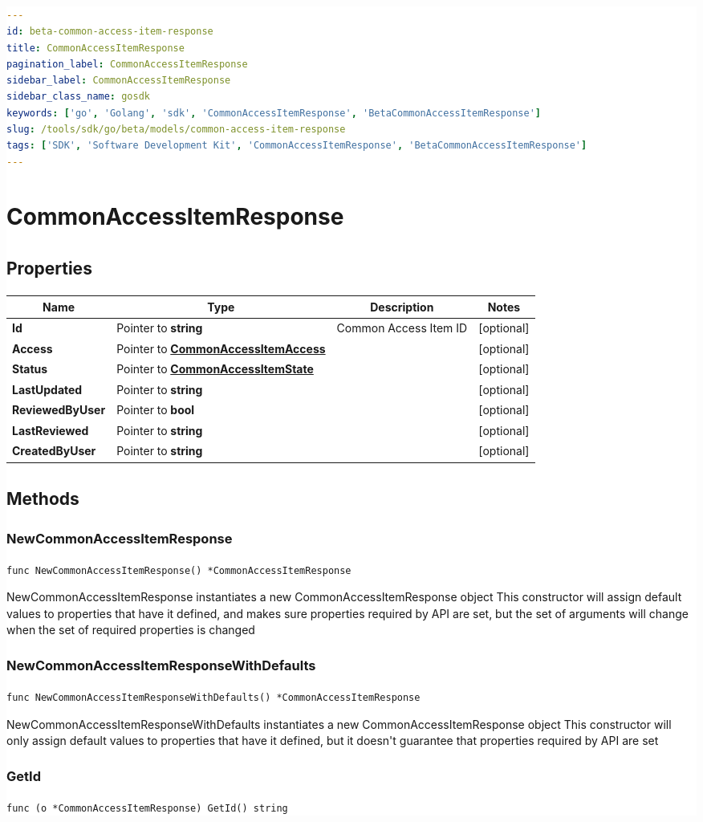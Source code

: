 ```yaml
---
id: beta-common-access-item-response
title: CommonAccessItemResponse
pagination_label: CommonAccessItemResponse
sidebar_label: CommonAccessItemResponse
sidebar_class_name: gosdk
keywords: ['go', 'Golang', 'sdk', 'CommonAccessItemResponse', 'BetaCommonAccessItemResponse'] 
slug: /tools/sdk/go/beta/models/common-access-item-response
tags: ['SDK', 'Software Development Kit', 'CommonAccessItemResponse', 'BetaCommonAccessItemResponse']
---
```


# CommonAccessItemResponse

## Properties

Name | Type | Description | Notes
------------ | ------------- | ------------- | -------------
**Id** | Pointer to **string** | Common Access Item ID | [optional] 
**Access** | Pointer to [**CommonAccessItemAccess**](common-access-item-access) |  | [optional] 
**Status** | Pointer to [**CommonAccessItemState**](common-access-item-state) |  | [optional] 
**LastUpdated** | Pointer to **string** |  | [optional] 
**ReviewedByUser** | Pointer to **bool** |  | [optional] 
**LastReviewed** | Pointer to **string** |  | [optional] 
**CreatedByUser** | Pointer to **string** |  | [optional] 

## Methods

### NewCommonAccessItemResponse

`func NewCommonAccessItemResponse() *CommonAccessItemResponse`

NewCommonAccessItemResponse instantiates a new CommonAccessItemResponse object
This constructor will assign default values to properties that have it defined,
and makes sure properties required by API are set, but the set of arguments
will change when the set of required properties is changed

### NewCommonAccessItemResponseWithDefaults

`func NewCommonAccessItemResponseWithDefaults() *CommonAccessItemResponse`

NewCommonAccessItemResponseWithDefaults instantiates a new CommonAccessItemResponse object
This constructor will only assign default values to properties that have it defined,
but it doesn't guarantee that properties required by API are set

### GetId

`func (o *CommonAccessItemResponse) GetId() string`
